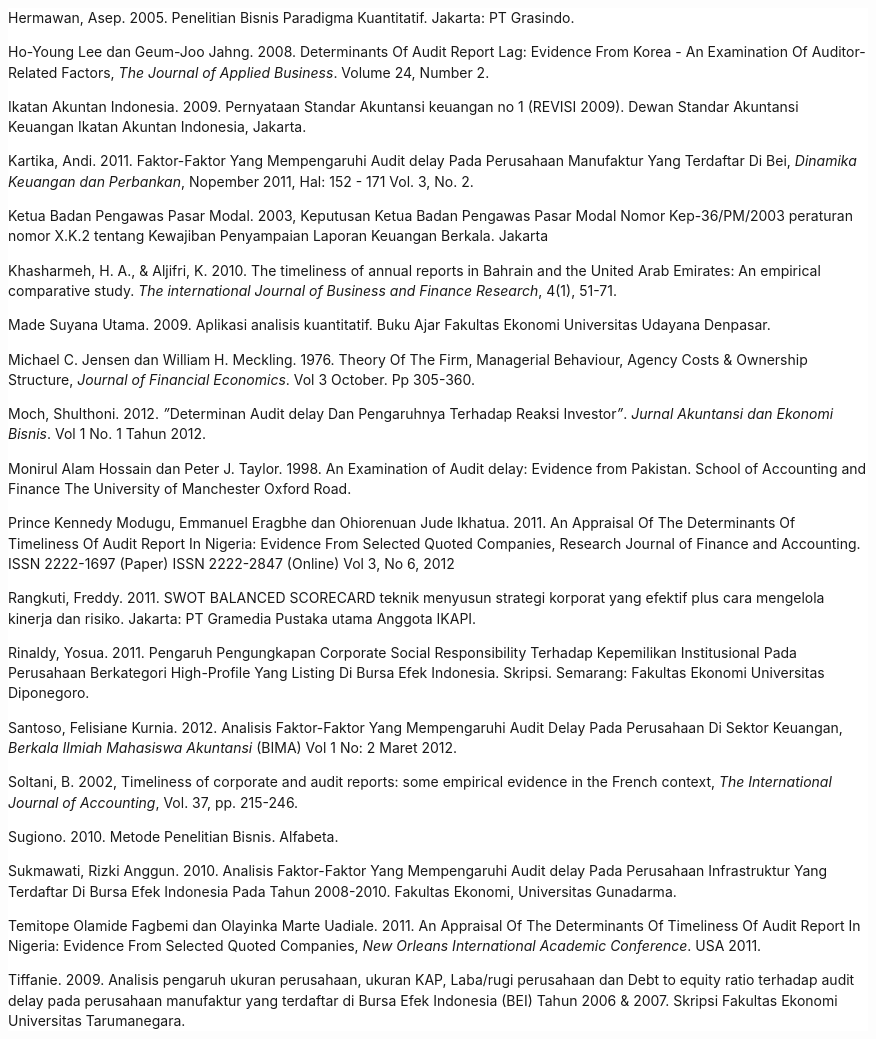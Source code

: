 <p><span class="font7">Hermawan, Asep. 2005. Penelitian Bisnis Paradigma Kuantitatif. Jakarta: PT Grasindo.</span></p>
<p><span class="font7">Ho-Young Lee dan Geum-Joo Jahng. 2008. Determinants Of Audit Report Lag: Evidence From Korea - An Examination Of Auditor-Related Factors, </span><span class="font7" style="font-style:italic;">The Journal of Applied Business</span><span class="font7">. Volume 24, Number 2.</span></p>
<p><span class="font7">Ikatan Akuntan Indonesia. 2009. Pernyataan Standar Akuntansi keuangan no 1 (REVISI 2009). Dewan Standar Akuntansi Keuangan Ikatan Akuntan Indonesia, Jakarta.</span></p>
<p><span class="font7">Kartika, Andi. 2011. Faktor-Faktor Yang Mempengaruhi Audit delay Pada Perusahaan Manufaktur Yang Terdaftar Di Bei, </span><span class="font7" style="font-style:italic;">Dinamika Keuangan dan Perbankan</span><span class="font7">, Nopember 2011, Hal: 152 - 171 Vol. 3, No. 2.</span></p>
<p><span class="font7">Ketua Badan Pengawas Pasar Modal. 2003, Keputusan Ketua Badan Pengawas Pasar Modal Nomor Kep-36/PM/2003 peraturan nomor X.K.2 tentang Kewajiban Penyampaian Laporan Keuangan Berkala. Jakarta</span></p>
<p><span class="font7">Khasharmeh, H. A., &amp;&nbsp;Aljifri, K. 2010. The timeliness of annual reports in Bahrain and the United Arab Emirates: An empirical comparative study. </span><span class="font7" style="font-style:italic;">The international Journal of Business and Finance Research</span><span class="font7">, 4(1), 51-71.</span></p>
<p><span class="font7">Made Suyana Utama. 2009. Aplikasi analisis kuantitatif. Buku Ajar Fakultas Ekonomi Universitas Udayana Denpasar.</span></p>
<p><span class="font7">Michael C. Jensen dan William H. Meckling. 1976. Theory Of The Firm, Managerial Behaviour, Agency Costs &amp;&nbsp;Ownership Structure, </span><span class="font7" style="font-style:italic;">Journal of Financial Economics</span><span class="font7">. Vol 3 October. Pp 305-360.</span></p>
<p><span class="font7">Moch, Shulthoni. 2012. </span><span class="font7" style="font-style:italic;">”</span><span class="font7">Determinan Audit delay Dan Pengaruhnya Terhadap Reaksi Investor</span><span class="font7" style="font-style:italic;">”</span><span class="font7">. </span><span class="font7" style="font-style:italic;">Jurnal Akuntansi dan Ekonomi Bisnis</span><span class="font7">. Vol 1 No. 1 Tahun 2012.</span></p>
<p><span class="font7">Monirul Alam Hossain dan Peter J. Taylor. 1998. An Examination of Audit delay: Evidence from Pakistan. School of Accounting and Finance The University of Manchester Oxford Road.</span></p>
<p><span class="font7">Prince Kennedy Modugu, Emmanuel Eragbhe dan Ohiorenuan Jude Ikhatua. 2011. An Appraisal Of The Determinants Of Timeliness Of Audit Report In Nigeria: Evidence From Selected Quoted Companies, Research Journal of Finance and Accounting. ISSN 2222-1697 (Paper) ISSN 2222-2847 (Online) Vol 3, No 6, 2012</span></p>
<p><span class="font7">Rangkuti, Freddy. 2011. SWOT BALANCED SCORECARD teknik menyusun strategi korporat yang efektif plus cara mengelola kinerja dan risiko. Jakarta: PT Gramedia Pustaka utama Anggota IKAPI.</span></p>
<p><span class="font7">Rinaldy, Yosua. 2011. Pengaruh Pengungkapan Corporate Social Responsibility Terhadap Kepemilikan Institusional Pada Perusahaan Berkategori High-Profile Yang Listing Di Bursa Efek Indonesia. Skripsi. Semarang: Fakultas Ekonomi Universitas Diponegoro.</span></p>
<p><span class="font7">Santoso, Felisiane Kurnia. 2012. Analisis Faktor-Faktor Yang Mempengaruhi Audit Delay Pada Perusahaan Di Sektor Keuangan, </span><span class="font7" style="font-style:italic;">Berkala Ilmiah Mahasiswa Akuntansi</span><span class="font7"> (BIMA) Vol 1 No: 2 Maret 2012.</span></p>
<p><span class="font7">Soltani, B. 2002, Timeliness of corporate and audit reports: some empirical evidence in the French context, </span><span class="font7" style="font-style:italic;">The International Journal of Accounting</span><span class="font7">, Vol. 37, pp. 215-246.</span></p>
<p><span class="font7">Sugiono. 2010. Metode Penelitian Bisnis. Alfabeta.</span></p>
<p><span class="font7">Sukmawati, Rizki Anggun. 2010. Analisis Faktor-Faktor Yang Mempengaruhi Audit delay Pada Perusahaan Infrastruktur Yang Terdaftar Di Bursa Efek Indonesia Pada Tahun 2008-2010. Fakultas Ekonomi, Universitas Gunadarma.</span></p>
<p><span class="font7">Temitope Olamide Fagbemi dan Olayinka Marte Uadiale. 2011. An Appraisal Of The Determinants Of Timeliness Of Audit Report In Nigeria: Evidence From Selected Quoted Companies, </span><span class="font7" style="font-style:italic;">New Orleans International Academic Conference</span><span class="font7">. USA 2011.</span></p>
<p><span class="font7">Tiffanie. 2009. Analisis pengaruh ukuran perusahaan, ukuran KAP, Laba/rugi perusahaan dan Debt to equity ratio terhadap audit delay pada perusahaan manufaktur yang terdaftar di Bursa Efek Indonesia (BEI) Tahun 2006 &amp;&nbsp;2007. Skripsi Fakultas Ekonomi Universitas Tarumanegara.</span></p>
